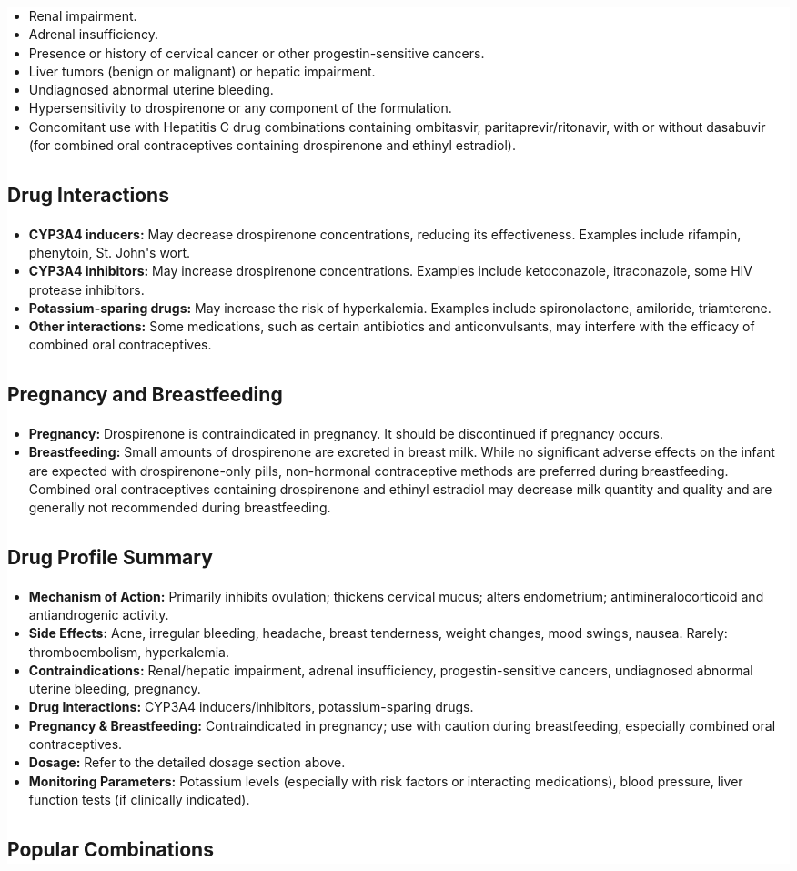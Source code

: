 * Renal impairment.
* Adrenal insufficiency.
* Presence or history of cervical cancer or other progestin-sensitive cancers.
* Liver tumors (benign or malignant) or hepatic impairment.
* Undiagnosed abnormal uterine bleeding.
* Hypersensitivity to drospirenone or any component of the formulation.
* Concomitant use with Hepatitis C drug combinations containing ombitasvir, paritaprevir/ritonavir, with or without dasabuvir (for combined oral contraceptives containing drospirenone and ethinyl estradiol).



## **Drug Interactions**

* **CYP3A4 inducers:**  May decrease drospirenone concentrations, reducing its effectiveness. Examples include rifampin, phenytoin, St. John's wort.
* **CYP3A4 inhibitors:** May increase drospirenone concentrations. Examples include ketoconazole, itraconazole, some HIV protease inhibitors.
* **Potassium-sparing drugs:** May increase the risk of hyperkalemia. Examples include spironolactone, amiloride, triamterene.
* **Other interactions:** Some medications, such as certain antibiotics and anticonvulsants, may interfere with the efficacy of combined oral contraceptives.




## **Pregnancy and Breastfeeding**

* **Pregnancy:** Drospirenone is contraindicated in pregnancy. It should be discontinued if pregnancy occurs.
* **Breastfeeding:** Small amounts of drospirenone are excreted in breast milk.  While no significant adverse effects on the infant are expected with drospirenone-only pills, non-hormonal contraceptive methods are preferred during breastfeeding. Combined oral contraceptives containing drospirenone and ethinyl estradiol may decrease milk quantity and quality and are generally not recommended during breastfeeding.


## **Drug Profile Summary**

* **Mechanism of Action:** Primarily inhibits ovulation; thickens cervical mucus; alters endometrium; antimineralocorticoid and antiandrogenic activity.
* **Side Effects:**  Acne, irregular bleeding, headache, breast tenderness, weight changes, mood swings, nausea.  Rarely: thromboembolism, hyperkalemia.
* **Contraindications:** Renal/hepatic impairment, adrenal insufficiency, progestin-sensitive cancers, undiagnosed abnormal uterine bleeding, pregnancy.
* **Drug Interactions:** CYP3A4 inducers/inhibitors, potassium-sparing drugs.
* **Pregnancy & Breastfeeding:** Contraindicated in pregnancy; use with caution during breastfeeding, especially combined oral contraceptives.
* **Dosage:** Refer to the detailed dosage section above.
* **Monitoring Parameters:** Potassium levels (especially with risk factors or interacting medications), blood pressure, liver function tests (if clinically indicated).


## **Popular Combinations**
